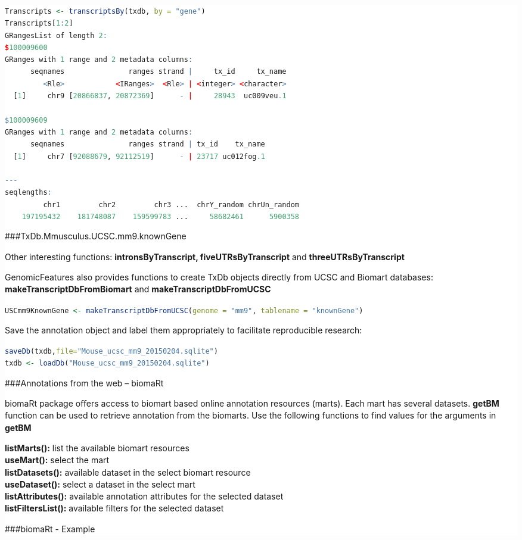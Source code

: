 ```r 
Transcripts <- transcriptsBy(txdb, by = "gene") 
Transcripts[1:2] 
GRangesList of length 2: 
$100009600  
GRanges with 1 range and 2 metadata columns: 
      seqnames               ranges strand |     tx_id     tx_name 
         <Rle>            <IRanges>  <Rle> | <integer> <character> 
  [1]     chr9 [20866837, 20872369]      - |     28943  uc009veu.1 
 
$100009609  
GRanges with 1 range and 2 metadata columns: 
      seqnames               ranges strand | tx_id    tx_name 
  [1]     chr7 [92088679, 92112519]      - | 23717 uc012fog.1 
 
--- 
seqlengths: 
         chr1         chr2         chr3 ...  chrY_random chrUn_random 
    197195432    181748087    159599783 ...     58682461      5900358 
``` 
 
###TxDb.Mmusculus.UCSC.mm9.knownGene 

 
 
Other interesting functions: <b>intronsByTranscript, fiveUTRsByTranscript</b> and <b>threeUTRsByTranscript</b> 
 
GenomicFeatures also provides functions to create TxDb objects directly from UCSC and Biomart databases: <b>makeTranscriptDbFromBiomart</b> and <b>makeTranscriptDbFromUCSC</b> 
 
```r 
USCmm9KnownGene <- makeTranscriptDbFromUCSC(genome = "mm9", tablename = "knownGene") 
``` 
 
Save the annotation object and label them appropriately to facilitate reproducible research: 
 
```r 
saveDb(txdb,file="Mouse_ucsc_mm9_20150204.sqlite") 
txdb <- loadDb("Mouse_ucsc_mm9_20150204.sqlite") 
``` 
 
 
###Annotations from the web – biomaRt 

 
biomaRt package oﬀers access to biomart based online annotation resources (marts). Each mart has several datasets. <b>getBM</b> function can be used to retrieve annotation from the biomarts. Use the following functions to find values for the arguments in <b>getBM</b>  
 
<b>listMarts():</b>  list the available biomart resources<br> 
<b>useMart():</b>    select the mart<br> 
<b>listDatasets():</b>  available dataset in the select biomart resource<br> 
<b>useDataset():</b> select a dataset in the select mart<br> 
<b>listAttributes():</b> available annotation attributes for the selected dataset<br> 
<b>listFiltersList():</b> available filters for the selected dataset<br> 
 
###biomaRt - Example 
